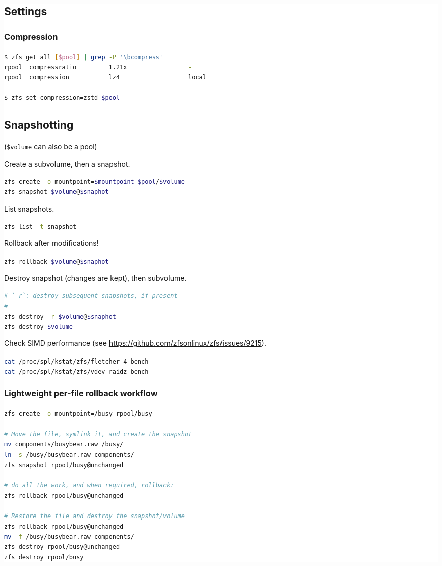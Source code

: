 ## Settings

### Compression

```sh
$ zfs get all [$pool] | grep -P '\bcompress'
rpool  compressratio         1.21x                 -
rpool  compression           lz4                   local

$ zfs set compression=zstd $pool
```

## Snapshotting

(`$volume` can also be a pool)

Create a subvolume, then a snapshot.

```sh
zfs create -o mountpoint=$mountpoint $pool/$volume
zfs snapshot $volume@$snaphot
```

List snapshots.

```sh
zfs list -t snapshot
```

Rollback after modifications!

```sh
zfs rollback $volume@$snaphot
```

Destroy snapshot (changes are kept), then subvolume.

```sh
# `-r`: destroy subsequent snapshots, if present
#
zfs destroy -r $volume@$snaphot
zfs destroy $volume
```

Check SIMD performance (see https://github.com/zfsonlinux/zfs/issues/9215).

```sh
cat /proc/spl/kstat/zfs/fletcher_4_bench
cat /proc/spl/kstat/zfs/vdev_raidz_bench
```

### Lightweight per-file rollback workflow

```sh
zfs create -o mountpoint=/busy rpool/busy

# Move the file, symlink it, and create the snapshot
mv components/busybear.raw /busy/
ln -s /busy/busybear.raw components/
zfs snapshot rpool/busy@unchanged

# do all the work, and when required, rollback:
zfs rollback rpool/busy@unchanged

# Restore the file and destroy the snapshot/volume
zfs rollback rpool/busy@unchanged
mv -f /busy/busybear.raw components/
zfs destroy rpool/busy@unchanged
zfs destroy rpool/busy
```
